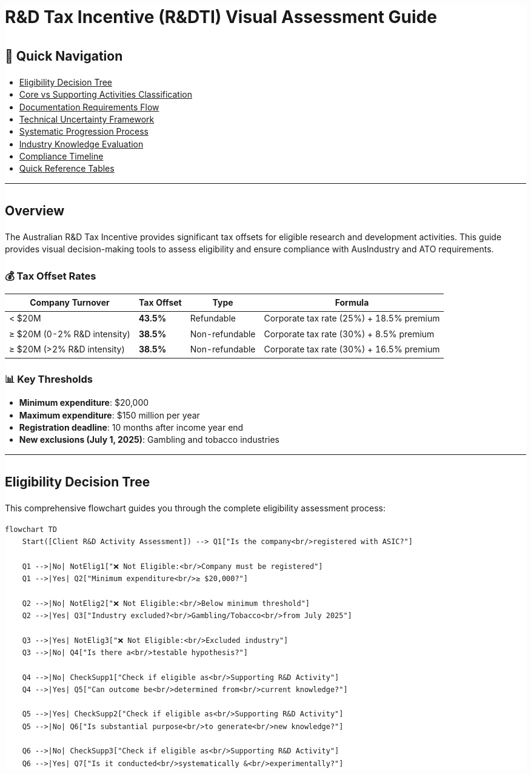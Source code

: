 # R&D Tax Incentive (R&DTI) Visual Assessment Guide

## 🎯 Quick Navigation
- [Eligibility Decision Tree](#eligibility-decision-tree)
- [Core vs Supporting Activities Classification](#core-vs-supporting-activities-classification)
- [Documentation Requirements Flow](#documentation-requirements-flow)
- [Technical Uncertainty Framework](#technical-uncertainty-framework)
- [Systematic Progression Process](#systematic-progression-process)
- [Industry Knowledge Evaluation](#industry-knowledge-evaluation)
- [Compliance Timeline](#compliance-timeline)
- [Quick Reference Tables](#quick-reference-tables)

---

## Overview

The Australian R&D Tax Incentive provides significant tax offsets for eligible research and development activities. This guide provides visual decision-making tools to assess eligibility and ensure compliance with AusIndustry and ATO requirements.

### 💰 Tax Offset Rates
| Company Turnover | Tax Offset | Type | Formula |
|-----------------|------------|------|---------|
| < $20M | **43.5%** | Refundable | Corporate tax rate (25%) + 18.5% premium |
| ≥ $20M (0-2% R&D intensity) | **38.5%** | Non-refundable | Corporate tax rate (30%) + 8.5% premium |
| ≥ $20M (>2% R&D intensity) | **38.5%** | Non-refundable | Corporate tax rate (30%) + 16.5% premium |

### 📊 Key Thresholds
- **Minimum expenditure**: $20,000
- **Maximum expenditure**: $150 million per year
- **Registration deadline**: 10 months after income year end
- **New exclusions (July 1, 2025)**: Gambling and tobacco industries

---

## Eligibility Decision Tree

This comprehensive flowchart guides you through the complete eligibility assessment process:

```mermaid
flowchart TD
    Start([Client R&D Activity Assessment]) --> Q1["Is the company<br/>registered with ASIC?"]
    
    Q1 -->|No| NotElig1["❌ Not Eligible:<br/>Company must be registered"]
    Q1 -->|Yes| Q2["Minimum expenditure<br/>≥ $20,000?"]
    
    Q2 -->|No| NotElig2["❌ Not Eligible:<br/>Below minimum threshold"]
    Q2 -->|Yes| Q3["Industry excluded?<br/>Gambling/Tobacco<br/>from July 2025"]
    
    Q3 -->|Yes| NotElig3["❌ Not Eligible:<br/>Excluded industry"]
    Q3 -->|No| Q4["Is there a<br/>testable hypothesis?"]
    
    Q4 -->|No| CheckSupp1["Check if eligible as<br/>Supporting R&D Activity"]
    Q4 -->|Yes| Q5["Can outcome be<br/>determined from<br/>current knowledge?"]
    
    Q5 -->|Yes| CheckSupp2["Check if eligible as<br/>Supporting R&D Activity"]
    Q5 -->|No| Q6["Is substantial purpose<br/>to generate<br/>new knowledge?"]
    
    Q6 -->|No| CheckSupp3["Check if eligible as<br/>Supporting R&D Activity"]
    Q6 -->|Yes| Q7["Is it conducted<br/>systematically &<br/>experimentally?"]
```